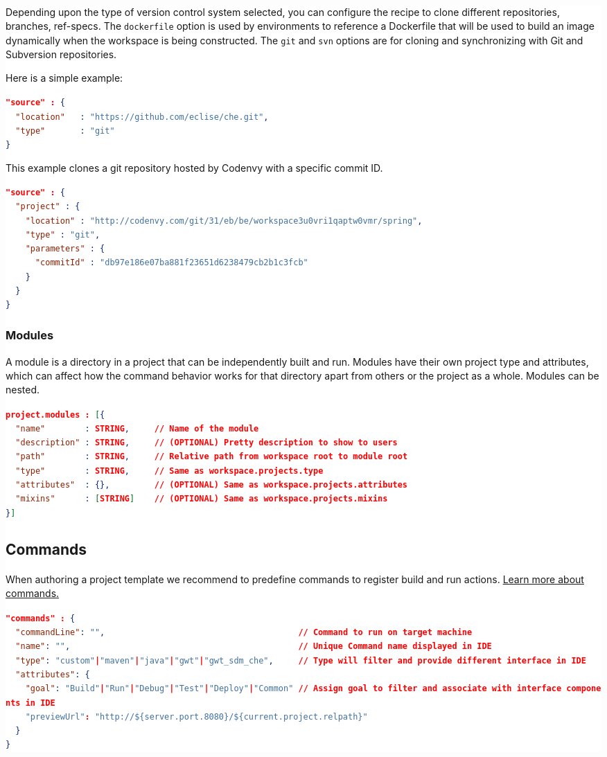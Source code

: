 Depending upon the type of version control system selected, you can configure the recipe to clone different repositories, branches, ref-specs. The `dockerfile` option is used by environments to reference a Dockerfile that will be used to build an image dynamically when the workspace is being constructed. The `git` and `svn` options are for cloning and synchronizing with Git and Subversion repositories.

Here is a simple example:

```json  
"source" : {  
  "location"   : "https://github.com/eclise/che.git",
  "type"       : "git"
}
```

This example clones a git repository hosted by Codenvy with a specific commit ID.

```json  
"source" : {  
  "project" : {  
    "location" : "http://codenvy.com/git/31/eb/be/workspace3u0vri1qaptw0vmr/spring",
    "type" : "git",
    "parameters" : {
      "commitId" : "db97e186e07ba881f23651d6238479cb2b1c3fcb"
    }
  }
}
```

### Modules
A module is a directory in a project that can be independently built and run.  Modules have their own project type and attributes, which can affect how the command behavior works for that directory apart from others or the project as a whole. Modules can be nested.

```json  
project.modules : [{
  "name"        : STRING,     // Name of the module
  "description" : STRING,     // (OPTIONAL) Pretty description to show to users
  "path"        : STRING,     // Relative path from workspace root to module root
  "type"        : STRING,     // Same as workspace.projects.type
  "attributes"  : {},         // (OPTIONAL) Same as workspace.projects.attributes
  "mixins"      : [STRING]    // (OPTIONAL) Same as workspace.projects.mixins
}]

```

## Commands
When authoring a project template we recommend to predefine commands to register build and run actions. [Learn more about commands.]({{base}}{{site.links["ide-commands"]}})

```json  
"commands" : {  
  "commandLine": "",                                       // Command to run on target machine
  "name": "",                                              // Unique Command name displayed in IDE
  "type": "custom"|"maven"|"java"|"gwt"|"gwt_sdm_che",     // Type will filter and provide different interface in IDE
  "attributes": {
    "goal": "Build"|"Run"|"Debug"|"Test"|"Deploy"|"Common" // Assign goal to filter and associate with interface components in IDE  
    "previewUrl": "http://${server.port.8080}/${current.project.relpath}"
  }
}
```
